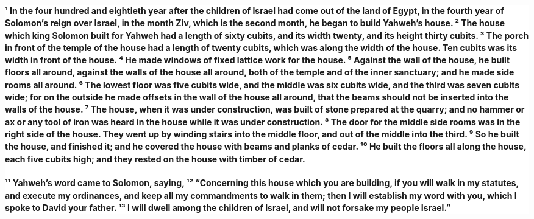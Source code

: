 #### ¹ In the four hundred and eightieth year after the children of Israel had come out of the land of Egypt, in the fourth year of Solomon’s reign over Israel, in the month Ziv, which is the second month, he began to build Yahweh’s house. ² The house which king Solomon built for Yahweh had a length of sixty cubits, and its width twenty, and its height thirty cubits. ³ The porch in front of the temple of the house had a length of twenty cubits, which was along the width of the house. Ten cubits was its width in front of the house. ⁴ He made windows of fixed lattice work for the house. ⁵ Against the wall of the house, he built floors all around, against the walls of the house all around, both of the temple and of the inner sanctuary; and he made side rooms all around. ⁶ The lowest floor was five cubits wide, and the middle was six cubits wide, and the third was seven cubits wide; for on the outside he made offsets in the wall of the house all around, that the beams should not be inserted into the walls of the house. ⁷ The house, when it was under construction, was built of stone prepared at the quarry; and no hammer or ax or any tool of iron was heard in the house while it was under construction. ⁸ The door for the middle side rooms was in the right side of the house. They went up by winding stairs into the middle floor, and out of the middle into the third. ⁹ So he built the house, and finished it; and he covered the house with beams and planks of cedar. ¹⁰ He built the floors all along the house, each five cubits high; and they rested on the house with timber of cedar. 


#### ¹¹ Yahweh’s word came to Solomon, saying, ¹² “Concerning this house which you are building, if you will walk in my statutes, and execute my ordinances, and keep all my commandments to walk in them; then I will establish my word with you, which I spoke to David your father. ¹³ I will dwell among the children of Israel, and will not forsake my people Israel.” 


